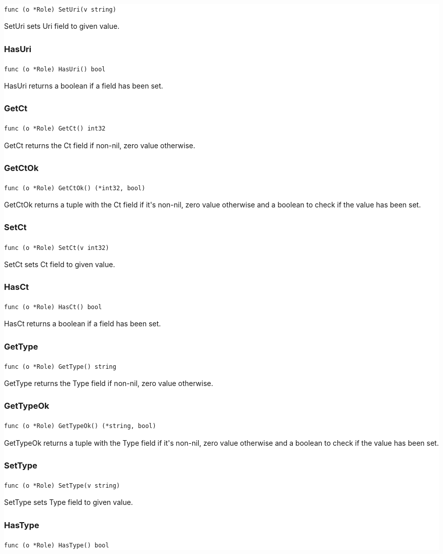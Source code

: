 `func (o *Role) SetUri(v string)`

SetUri sets Uri field to given value.

### HasUri

`func (o *Role) HasUri() bool`

HasUri returns a boolean if a field has been set.

### GetCt

`func (o *Role) GetCt() int32`

GetCt returns the Ct field if non-nil, zero value otherwise.

### GetCtOk

`func (o *Role) GetCtOk() (*int32, bool)`

GetCtOk returns a tuple with the Ct field if it's non-nil, zero value otherwise
and a boolean to check if the value has been set.

### SetCt

`func (o *Role) SetCt(v int32)`

SetCt sets Ct field to given value.

### HasCt

`func (o *Role) HasCt() bool`

HasCt returns a boolean if a field has been set.

### GetType

`func (o *Role) GetType() string`

GetType returns the Type field if non-nil, zero value otherwise.

### GetTypeOk

`func (o *Role) GetTypeOk() (*string, bool)`

GetTypeOk returns a tuple with the Type field if it's non-nil, zero value otherwise
and a boolean to check if the value has been set.

### SetType

`func (o *Role) SetType(v string)`

SetType sets Type field to given value.

### HasType

`func (o *Role) HasType() bool`
